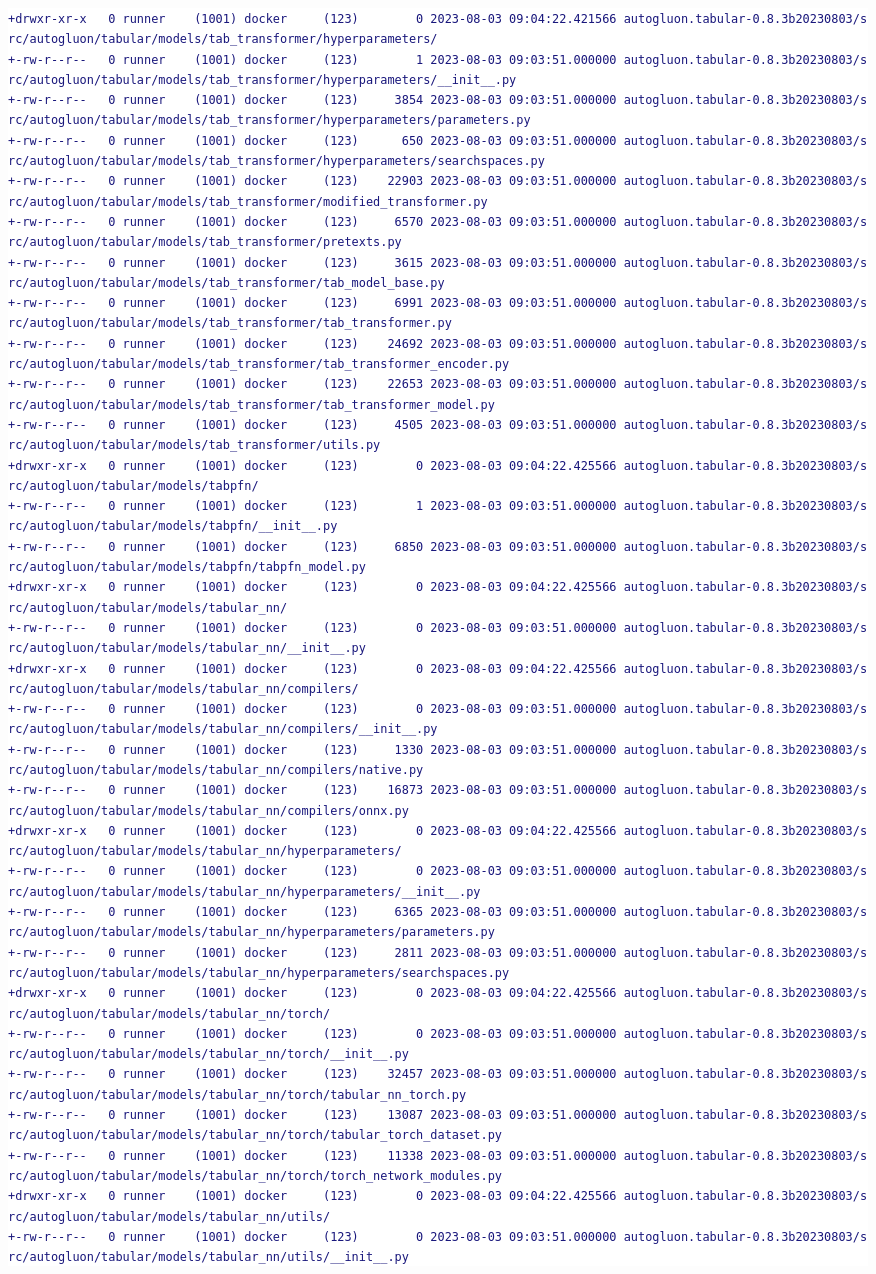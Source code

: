 ```diff
+drwxr-xr-x   0 runner    (1001) docker     (123)        0 2023-08-03 09:04:22.421566 autogluon.tabular-0.8.3b20230803/src/autogluon/tabular/models/tab_transformer/hyperparameters/
+-rw-r--r--   0 runner    (1001) docker     (123)        1 2023-08-03 09:03:51.000000 autogluon.tabular-0.8.3b20230803/src/autogluon/tabular/models/tab_transformer/hyperparameters/__init__.py
+-rw-r--r--   0 runner    (1001) docker     (123)     3854 2023-08-03 09:03:51.000000 autogluon.tabular-0.8.3b20230803/src/autogluon/tabular/models/tab_transformer/hyperparameters/parameters.py
+-rw-r--r--   0 runner    (1001) docker     (123)      650 2023-08-03 09:03:51.000000 autogluon.tabular-0.8.3b20230803/src/autogluon/tabular/models/tab_transformer/hyperparameters/searchspaces.py
+-rw-r--r--   0 runner    (1001) docker     (123)    22903 2023-08-03 09:03:51.000000 autogluon.tabular-0.8.3b20230803/src/autogluon/tabular/models/tab_transformer/modified_transformer.py
+-rw-r--r--   0 runner    (1001) docker     (123)     6570 2023-08-03 09:03:51.000000 autogluon.tabular-0.8.3b20230803/src/autogluon/tabular/models/tab_transformer/pretexts.py
+-rw-r--r--   0 runner    (1001) docker     (123)     3615 2023-08-03 09:03:51.000000 autogluon.tabular-0.8.3b20230803/src/autogluon/tabular/models/tab_transformer/tab_model_base.py
+-rw-r--r--   0 runner    (1001) docker     (123)     6991 2023-08-03 09:03:51.000000 autogluon.tabular-0.8.3b20230803/src/autogluon/tabular/models/tab_transformer/tab_transformer.py
+-rw-r--r--   0 runner    (1001) docker     (123)    24692 2023-08-03 09:03:51.000000 autogluon.tabular-0.8.3b20230803/src/autogluon/tabular/models/tab_transformer/tab_transformer_encoder.py
+-rw-r--r--   0 runner    (1001) docker     (123)    22653 2023-08-03 09:03:51.000000 autogluon.tabular-0.8.3b20230803/src/autogluon/tabular/models/tab_transformer/tab_transformer_model.py
+-rw-r--r--   0 runner    (1001) docker     (123)     4505 2023-08-03 09:03:51.000000 autogluon.tabular-0.8.3b20230803/src/autogluon/tabular/models/tab_transformer/utils.py
+drwxr-xr-x   0 runner    (1001) docker     (123)        0 2023-08-03 09:04:22.425566 autogluon.tabular-0.8.3b20230803/src/autogluon/tabular/models/tabpfn/
+-rw-r--r--   0 runner    (1001) docker     (123)        1 2023-08-03 09:03:51.000000 autogluon.tabular-0.8.3b20230803/src/autogluon/tabular/models/tabpfn/__init__.py
+-rw-r--r--   0 runner    (1001) docker     (123)     6850 2023-08-03 09:03:51.000000 autogluon.tabular-0.8.3b20230803/src/autogluon/tabular/models/tabpfn/tabpfn_model.py
+drwxr-xr-x   0 runner    (1001) docker     (123)        0 2023-08-03 09:04:22.425566 autogluon.tabular-0.8.3b20230803/src/autogluon/tabular/models/tabular_nn/
+-rw-r--r--   0 runner    (1001) docker     (123)        0 2023-08-03 09:03:51.000000 autogluon.tabular-0.8.3b20230803/src/autogluon/tabular/models/tabular_nn/__init__.py
+drwxr-xr-x   0 runner    (1001) docker     (123)        0 2023-08-03 09:04:22.425566 autogluon.tabular-0.8.3b20230803/src/autogluon/tabular/models/tabular_nn/compilers/
+-rw-r--r--   0 runner    (1001) docker     (123)        0 2023-08-03 09:03:51.000000 autogluon.tabular-0.8.3b20230803/src/autogluon/tabular/models/tabular_nn/compilers/__init__.py
+-rw-r--r--   0 runner    (1001) docker     (123)     1330 2023-08-03 09:03:51.000000 autogluon.tabular-0.8.3b20230803/src/autogluon/tabular/models/tabular_nn/compilers/native.py
+-rw-r--r--   0 runner    (1001) docker     (123)    16873 2023-08-03 09:03:51.000000 autogluon.tabular-0.8.3b20230803/src/autogluon/tabular/models/tabular_nn/compilers/onnx.py
+drwxr-xr-x   0 runner    (1001) docker     (123)        0 2023-08-03 09:04:22.425566 autogluon.tabular-0.8.3b20230803/src/autogluon/tabular/models/tabular_nn/hyperparameters/
+-rw-r--r--   0 runner    (1001) docker     (123)        0 2023-08-03 09:03:51.000000 autogluon.tabular-0.8.3b20230803/src/autogluon/tabular/models/tabular_nn/hyperparameters/__init__.py
+-rw-r--r--   0 runner    (1001) docker     (123)     6365 2023-08-03 09:03:51.000000 autogluon.tabular-0.8.3b20230803/src/autogluon/tabular/models/tabular_nn/hyperparameters/parameters.py
+-rw-r--r--   0 runner    (1001) docker     (123)     2811 2023-08-03 09:03:51.000000 autogluon.tabular-0.8.3b20230803/src/autogluon/tabular/models/tabular_nn/hyperparameters/searchspaces.py
+drwxr-xr-x   0 runner    (1001) docker     (123)        0 2023-08-03 09:04:22.425566 autogluon.tabular-0.8.3b20230803/src/autogluon/tabular/models/tabular_nn/torch/
+-rw-r--r--   0 runner    (1001) docker     (123)        0 2023-08-03 09:03:51.000000 autogluon.tabular-0.8.3b20230803/src/autogluon/tabular/models/tabular_nn/torch/__init__.py
+-rw-r--r--   0 runner    (1001) docker     (123)    32457 2023-08-03 09:03:51.000000 autogluon.tabular-0.8.3b20230803/src/autogluon/tabular/models/tabular_nn/torch/tabular_nn_torch.py
+-rw-r--r--   0 runner    (1001) docker     (123)    13087 2023-08-03 09:03:51.000000 autogluon.tabular-0.8.3b20230803/src/autogluon/tabular/models/tabular_nn/torch/tabular_torch_dataset.py
+-rw-r--r--   0 runner    (1001) docker     (123)    11338 2023-08-03 09:03:51.000000 autogluon.tabular-0.8.3b20230803/src/autogluon/tabular/models/tabular_nn/torch/torch_network_modules.py
+drwxr-xr-x   0 runner    (1001) docker     (123)        0 2023-08-03 09:04:22.425566 autogluon.tabular-0.8.3b20230803/src/autogluon/tabular/models/tabular_nn/utils/
+-rw-r--r--   0 runner    (1001) docker     (123)        0 2023-08-03 09:03:51.000000 autogluon.tabular-0.8.3b20230803/src/autogluon/tabular/models/tabular_nn/utils/__init__.py
```